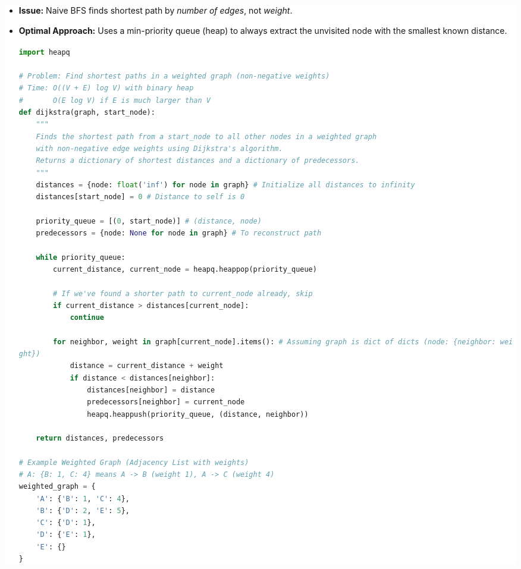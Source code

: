   * **Issue:** Naive BFS finds shortest path by *number of edges*, not *weight*.

  * **Optimal Approach:** Uses a min-priority queue (heap) to always extract the unvisited node with the smallest known distance.

    ```python
    import heapq

    # Problem: Find shortest paths in a weighted graph (non-negative weights)
    # Time: O((V + E) log V) with binary heap
    #       O(E log V) if E is much larger than V
    def dijkstra(graph, start_node):
        """
        Finds the shortest path from a start_node to all other nodes in a weighted graph
        with non-negative edge weights using Dijkstra's algorithm.
        Returns a dictionary of shortest distances and a dictionary of predecessors.
        """
        distances = {node: float('inf') for node in graph} # Initialize all distances to infinity
        distances[start_node] = 0 # Distance to self is 0
        
        priority_queue = [(0, start_node)] # (distance, node)
        predecessors = {node: None for node in graph} # To reconstruct path

        while priority_queue:
            current_distance, current_node = heapq.heappop(priority_queue)

            # If we've found a shorter path to current_node already, skip
            if current_distance > distances[current_node]:
                continue

            for neighbor, weight in graph[current_node].items(): # Assuming graph is dict of dicts (node: {neighbor: weight})
                distance = current_distance + weight
                if distance < distances[neighbor]:
                    distances[neighbor] = distance
                    predecessors[neighbor] = current_node
                    heapq.heappush(priority_queue, (distance, neighbor))
        
        return distances, predecessors

    # Example Weighted Graph (Adjacency List with weights)
    # A: {B: 1, C: 4} means A -> B (weight 1), A -> C (weight 4)
    weighted_graph = {
        'A': {'B': 1, 'C': 4},
        'B': {'D': 2, 'E': 5},
        'C': {'D': 1},
        'D': {'E': 1},
        'E': {}
    }
